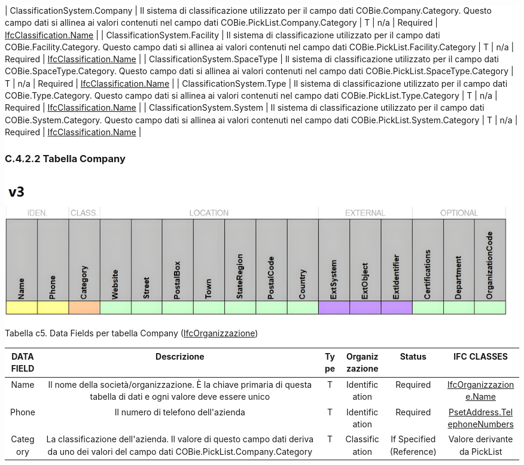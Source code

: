 |  ClassificationSystem.Company  |                                                                                                             Il sistema di classificazione utilizzato per il campo dati COBie.Company.Category. Questo campo dati si allinea ai valori contenuti nel campo dati COBie.PickList.Company.Category                                                                                                             |  T   |      n/a       |       Required       | [IfcClassification.Name](https://standards.buildingsmart.org/IFC/RELEASE/IFC4_3/HTML/lexical/IfcClassification.htm) |
| ClassificationSystem.Facility  |                                                                                                            Il sistema di classificazione utilizzato per il campo dati COBie.Facility.Category. Questo campo dati si allinea ai valori contenuti nel campo dati COBie.PickList.Facility.Category                                                                                                            |  T   |      n/a       |       Required       | [IfcClassification.Name](https://standards.buildingsmart.org/IFC/RELEASE/IFC4_3/HTML/lexical/IfcClassification.htm) |
| ClassificationSystem.SpaceType |                                                                                                           Il sistema di classificazione utilizzato per il campo dati COBie.SpaceType.Category. Questo campo dati si allinea ai valori contenuti nel campo dati COBie.PickList.SpaceType.Category                                                                                                           |  T   |      n/a       |       Required       | [IfcClassification.Name](https://standards.buildingsmart.org/IFC/RELEASE/IFC4_3/HTML/lexical/IfcClassification.htm) |
|   ClassificationSystem.Type    |                                                                                                                Il sistema di classificazione utilizzato per il campo dati COBie.Type.Category. Questo campo dati si allinea ai valori contenuti nel campo dati COBie.PickList.Type.Category                                                                                                                |  T   |      n/a       |       Required       | [IfcClassification.Name](https://standards.buildingsmart.org/IFC/RELEASE/IFC4_3/HTML/lexical/IfcClassification.htm) |
|  ClassificationSystem.System   |                                                                                                              Il sistema di classificazione utilizzato per il campo dati COBie.System.Category. Questo campo dati si allinea ai valori contenuti nel campo dati COBie.PickList.System.Category                                                                                                              |  T   |      n/a       |       Required       | [IfcClassification.Name](https://standards.buildingsmart.org/IFC/RELEASE/IFC4_3/HTML/lexical/IfcClassification.htm) |

### C.4.2.2 Tabella Company<a name="c422-company"></a>

![Figura c3: Tabella Company](images/COBie_v3_02.png "Figura c2: Tabella Company")

Tabella c5. Data Fields per tabella Company ([IfcOrganizzazione](https://standards.buildingsmart.org/IFC/RELEASE/IFC4_3/HTML/lexical/IfcOrganizzazione.htm))

|     DATA FIELD     |                                                                                                                                                  Descrizione                                                                                                                                                   | Type | Organizzazione |          Status          |                                                              IFC CLASSES                                                               |
| :----------------: | :------------------------------------------------------------------------------------------------------------------------------------------------------------------------------------------------------------------------------------------------------------------------------------------------------------: | :--: | :------------: | :----------------------: | :------------------------------------------------------------------------------------------------------------------------------------: |
|        Name        |                                                                                              Il nome della società/organizzazione. È la chiave primaria di questa tabella di dati e ogni valore deve essere unico                                                                                              |  T   | Identification |         Required         |          [IfcOrganizzazione.Name](https://standards.buildingsmart.org/IFC/RELEASE/IFC4_3/HTML/lexical/IfcOrganizzazione.htm)           |
|       Phone        |                                                                                                                                       Il numero di telefono dell'azienda                                                                                                                                       |  T   | Identification |         Required         |          [PsetAddress.TelephoneNumbers](https://standards.buildingsmart.org/IFC/RELEASE/IFC4_3/HTML/lexical/Pset_Address.htm)          |
|      Category      |                                                                                    La classificazione dell'azienda. Il valore di questo campo dati deriva da uno dei valori del campo dati COBie.PickList.Company.Category                                                                                     |  T   | Classification | If Specified (Reference) |                                                      Valore derivante da PickList                                                      |